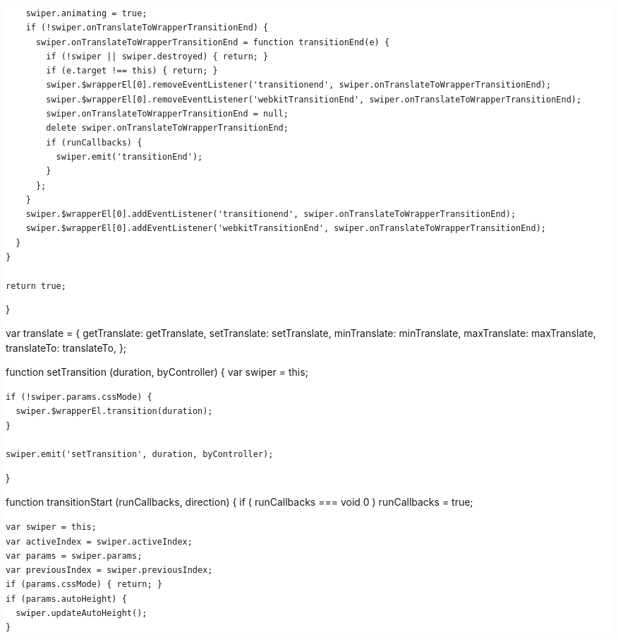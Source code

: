         swiper.animating = true;
        if (!swiper.onTranslateToWrapperTransitionEnd) {
          swiper.onTranslateToWrapperTransitionEnd = function transitionEnd(e) {
            if (!swiper || swiper.destroyed) { return; }
            if (e.target !== this) { return; }
            swiper.$wrapperEl[0].removeEventListener('transitionend', swiper.onTranslateToWrapperTransitionEnd);
            swiper.$wrapperEl[0].removeEventListener('webkitTransitionEnd', swiper.onTranslateToWrapperTransitionEnd);
            swiper.onTranslateToWrapperTransitionEnd = null;
            delete swiper.onTranslateToWrapperTransitionEnd;
            if (runCallbacks) {
              swiper.emit('transitionEnd');
            }
          };
        }
        swiper.$wrapperEl[0].addEventListener('transitionend', swiper.onTranslateToWrapperTransitionEnd);
        swiper.$wrapperEl[0].addEventListener('webkitTransitionEnd', swiper.onTranslateToWrapperTransitionEnd);
      }
    }

    return true;
  }

  var translate = {
    getTranslate: getTranslate,
    setTranslate: setTranslate,
    minTranslate: minTranslate,
    maxTranslate: maxTranslate,
    translateTo: translateTo,
  };

  function setTransition (duration, byController) {
    var swiper = this;

    if (!swiper.params.cssMode) {
      swiper.$wrapperEl.transition(duration);
    }

    swiper.emit('setTransition', duration, byController);
  }

  function transitionStart (runCallbacks, direction) {
    if ( runCallbacks === void 0 ) runCallbacks = true;

    var swiper = this;
    var activeIndex = swiper.activeIndex;
    var params = swiper.params;
    var previousIndex = swiper.previousIndex;
    if (params.cssMode) { return; }
    if (params.autoHeight) {
      swiper.updateAutoHeight();
    }
